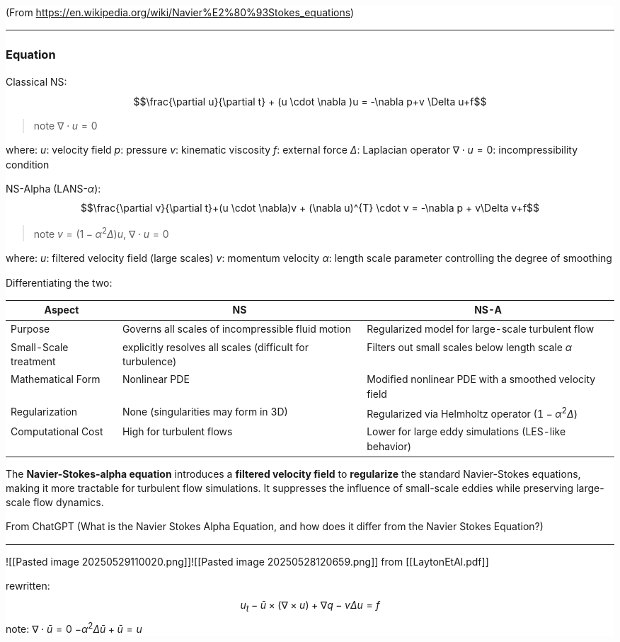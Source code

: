 (From https://en.wikipedia.org/wiki/Navier%E2%80%93Stokes_equations)

---

### Equation
Classical NS:
$$\frac{\partial u}{\partial t} + (u \cdot \nabla )u = -\nabla p+v \Delta u+f$$
>note $\nabla \cdot u = 0$

where:
$u$: velocity field
$p$: pressure
$v$: kinematic viscosity
$f$: external force
$\Delta$: Laplacian operator
$\nabla \cdot u = 0$: incompressibility condition

NS-Alpha (LANS-$\alpha$):
$$\frac{\partial v}{\partial t}+(u \cdot \nabla)v + (\nabla u)^{T} \cdot v = -\nabla p + v\Delta v+f$$
>note    $v =(1- \alpha^{2}\Delta)u$,
>	   $\nabla \cdot u = 0$

where:
$u$: filtered velocity field (large scales)
$v$: momentum velocity
$\alpha$: length scale parameter controlling the degree of smoothing

Differentiating the two:

| Aspect                | NS                                                        | NS-A                                                      |
| --------------------- | --------------------------------------------------------- | --------------------------------------------------------- |
| Purpose               | Governs all scales of incompressible fluid motion         | Regularized model for large-scale turbulent flow          |
| Small-Scale treatment | explicitly resolves all scales (difficult for turbulence) | Filters out small scales below length scale $\alpha$      |
| Mathematical Form     | Nonlinear PDE                                             | Modified nonlinear PDE with a smoothed velocity field     |
| Regularization        | None (singularities may form in 3D)                       | Regularized via Helmholtz operator ($1-\alpha^{2}\Delta$) |
| Computational Cost    | High for turbulent flows                                  | Lower for large eddy simulations (LES-like behavior)      |
The **Navier-Stokes-alpha equation** introduces a **filtered velocity field** to **regularize** the standard Navier-Stokes equations, making it more tractable for turbulent flow simulations. It suppresses the influence of small-scale eddies while preserving large-scale flow dynamics.

From ChatGPT (What is the Navier Stokes Alpha Equation, and how does it differ from the Navier Stokes Equation?)

---
![[Pasted image 20250529110020.png]]![[Pasted image 20250528120659.png]]
 from [[LaytonEtAl.pdf]]

rewritten:$$ u_{t}- \bar{u} \times (\nabla \times u) + \nabla q - v \Delta u =f$$
note:
$\nabla \cdot \bar{u}=0$
$-\alpha^{2}\Delta \bar{u}+\bar{u}=u$
